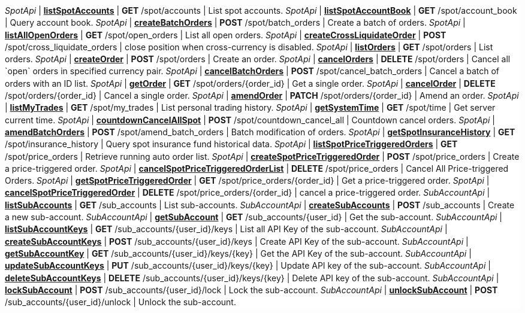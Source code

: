*SpotApi* | [**listSpotAccounts**](docs/SpotApi.md#listSpotAccounts) | **GET** /spot/accounts | List spot accounts.
*SpotApi* | [**listSpotAccountBook**](docs/SpotApi.md#listSpotAccountBook) | **GET** /spot/account_book | Query account book.
*SpotApi* | [**createBatchOrders**](docs/SpotApi.md#createBatchOrders) | **POST** /spot/batch_orders | Create a batch of orders.
*SpotApi* | [**listAllOpenOrders**](docs/SpotApi.md#listAllOpenOrders) | **GET** /spot/open_orders | List all open orders.
*SpotApi* | [**createCrossLiquidateOrder**](docs/SpotApi.md#createCrossLiquidateOrder) | **POST** /spot/cross_liquidate_orders | close position when cross-currency is disabled.
*SpotApi* | [**listOrders**](docs/SpotApi.md#listOrders) | **GET** /spot/orders | List orders.
*SpotApi* | [**createOrder**](docs/SpotApi.md#createOrder) | **POST** /spot/orders | Create an order.
*SpotApi* | [**cancelOrders**](docs/SpotApi.md#cancelOrders) | **DELETE** /spot/orders | Cancel all &#x60;open&#x60; orders in specified currency pair.
*SpotApi* | [**cancelBatchOrders**](docs/SpotApi.md#cancelBatchOrders) | **POST** /spot/cancel_batch_orders | Cancel a batch of orders with an ID list.
*SpotApi* | [**getOrder**](docs/SpotApi.md#getOrder) | **GET** /spot/orders/{order_id} | Get a single order.
*SpotApi* | [**cancelOrder**](docs/SpotApi.md#cancelOrder) | **DELETE** /spot/orders/{order_id} | Cancel a single order.
*SpotApi* | [**amendOrder**](docs/SpotApi.md#amendOrder) | **PATCH** /spot/orders/{order_id} | Amend an order.
*SpotApi* | [**listMyTrades**](docs/SpotApi.md#listMyTrades) | **GET** /spot/my_trades | List personal trading history.
*SpotApi* | [**getSystemTime**](docs/SpotApi.md#getSystemTime) | **GET** /spot/time | Get server current time.
*SpotApi* | [**countdownCancelAllSpot**](docs/SpotApi.md#countdownCancelAllSpot) | **POST** /spot/countdown_cancel_all | Countdown cancel orders.
*SpotApi* | [**amendBatchOrders**](docs/SpotApi.md#amendBatchOrders) | **POST** /spot/amend_batch_orders | Batch modification of orders.
*SpotApi* | [**getSpotInsuranceHistory**](docs/SpotApi.md#getSpotInsuranceHistory) | **GET** /spot/insurance_history | Query spot insurance fund historical data.
*SpotApi* | [**listSpotPriceTriggeredOrders**](docs/SpotApi.md#listSpotPriceTriggeredOrders) | **GET** /spot/price_orders | Retrieve running auto order list.
*SpotApi* | [**createSpotPriceTriggeredOrder**](docs/SpotApi.md#createSpotPriceTriggeredOrder) | **POST** /spot/price_orders | Create a price-triggered order.
*SpotApi* | [**cancelSpotPriceTriggeredOrderList**](docs/SpotApi.md#cancelSpotPriceTriggeredOrderList) | **DELETE** /spot/price_orders | Cancel All Price-triggered Orders.
*SpotApi* | [**getSpotPriceTriggeredOrder**](docs/SpotApi.md#getSpotPriceTriggeredOrder) | **GET** /spot/price_orders/{order_id} | Get a price-triggered order.
*SpotApi* | [**cancelSpotPriceTriggeredOrder**](docs/SpotApi.md#cancelSpotPriceTriggeredOrder) | **DELETE** /spot/price_orders/{order_id} | cancel a price-triggered order.
*SubAccountApi* | [**listSubAccounts**](docs/SubAccountApi.md#listSubAccounts) | **GET** /sub_accounts | List sub-accounts.
*SubAccountApi* | [**createSubAccounts**](docs/SubAccountApi.md#createSubAccounts) | **POST** /sub_accounts | Create a new sub-account.
*SubAccountApi* | [**getSubAccount**](docs/SubAccountApi.md#getSubAccount) | **GET** /sub_accounts/{user_id} | Get the sub-account.
*SubAccountApi* | [**listSubAccountKeys**](docs/SubAccountApi.md#listSubAccountKeys) | **GET** /sub_accounts/{user_id}/keys | List all API Key of the sub-account.
*SubAccountApi* | [**createSubAccountKeys**](docs/SubAccountApi.md#createSubAccountKeys) | **POST** /sub_accounts/{user_id}/keys | Create API Key of the sub-account.
*SubAccountApi* | [**getSubAccountKey**](docs/SubAccountApi.md#getSubAccountKey) | **GET** /sub_accounts/{user_id}/keys/{key} | Get the API Key of the sub-account.
*SubAccountApi* | [**updateSubAccountKeys**](docs/SubAccountApi.md#updateSubAccountKeys) | **PUT** /sub_accounts/{user_id}/keys/{key} | Update API key of the sub-account.
*SubAccountApi* | [**deleteSubAccountKeys**](docs/SubAccountApi.md#deleteSubAccountKeys) | **DELETE** /sub_accounts/{user_id}/keys/{key} | Delete API key of the sub-account.
*SubAccountApi* | [**lockSubAccount**](docs/SubAccountApi.md#lockSubAccount) | **POST** /sub_accounts/{user_id}/lock | Lock the sub-account.
*SubAccountApi* | [**unlockSubAccount**](docs/SubAccountApi.md#unlockSubAccount) | **POST** /sub_accounts/{user_id}/unlock | Unlock the sub-account.